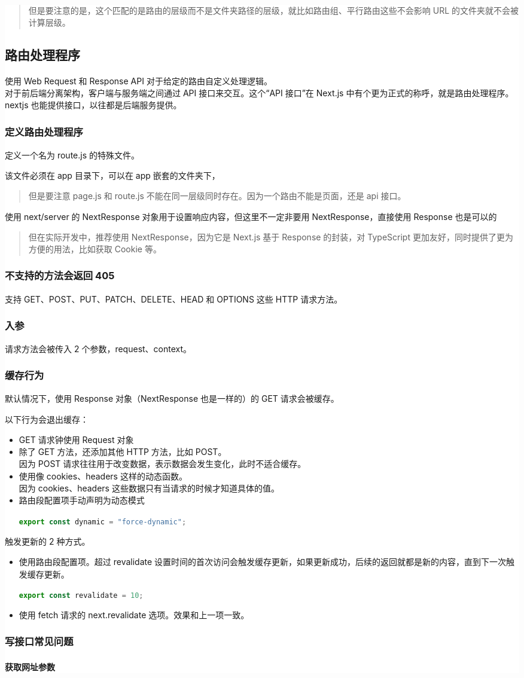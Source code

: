 > 但是要注意的是，这个匹配的是路由的层级而不是文件夹路径的层级，就比如路由组、平行路由这些不会影响 URL 的文件夹就不会被计算层级。

## 路由处理程序

使用 Web Request 和 Response API 对于给定的路由自定义处理逻辑。  
对于前后端分离架构，客户端与服务端之间通过 API 接口来交互。这个“API 接口”在 Next.js 中有个更为正式的称呼，就是路由处理程序。nextjs 也能提供接口，以往都是后端服务提供。

### 定义路由处理程序

定义一个名为 route.js 的特殊文件。

该文件必须在 app 目录下，可以在 app 嵌套的文件夹下，

> 但是要注意 page.js 和 route.js 不能在同一层级同时存在。因为一个路由不能是页面，还是 api 接口。

使用 next/server 的 NextResponse 对象用于设置响应内容，但这里不一定非要用 NextResponse，直接使用 Response 也是可以的

> 但在实际开发中，推荐使用 NextResponse，因为它是 Next.js 基于 Response 的封装，对 TypeScript 更加友好，同时提供了更为方便的用法，比如获取 Cookie 等。

### 不支持的方法会返回 405

支持 GET、POST、PUT、PATCH、DELETE、HEAD 和 OPTIONS 这些 HTTP 请求方法。

### 入参

请求方法会被传入 2 个参数，request、context。

### 缓存行为

默认情况下，使用 Response 对象（NextResponse 也是一样的）的 GET 请求会被缓存。

以下行为会退出缓存：

- GET 请求钟使用 Request 对象
- 除了 GET 方法，还添加其他 HTTP 方法，比如 POST。  
  因为 POST 请求往往用于改变数据，表示数据会发生变化，此时不适合缓存。
- 使用像 cookies、headers 这样的动态函数。  
  因为 cookies、headers 这些数据只有当请求的时候才知道具体的值。
- 路由段配置项手动声明为动态模式
  ```ts
  export const dynamic = "force-dynamic";
  ```

触发更新的 2 种方式。

- 使用路由段配置项。超过 revalidate 设置时间的首次访问会触发缓存更新，如果更新成功，后续的返回就都是新的内容，直到下一次触发缓存更新。
  ```ts
  export const revalidate = 10;
  ```
- 使用 fetch 请求的 next.revalidate 选项。效果和上一项一致。

### 写接口常见问题

#### 获取网址参数
